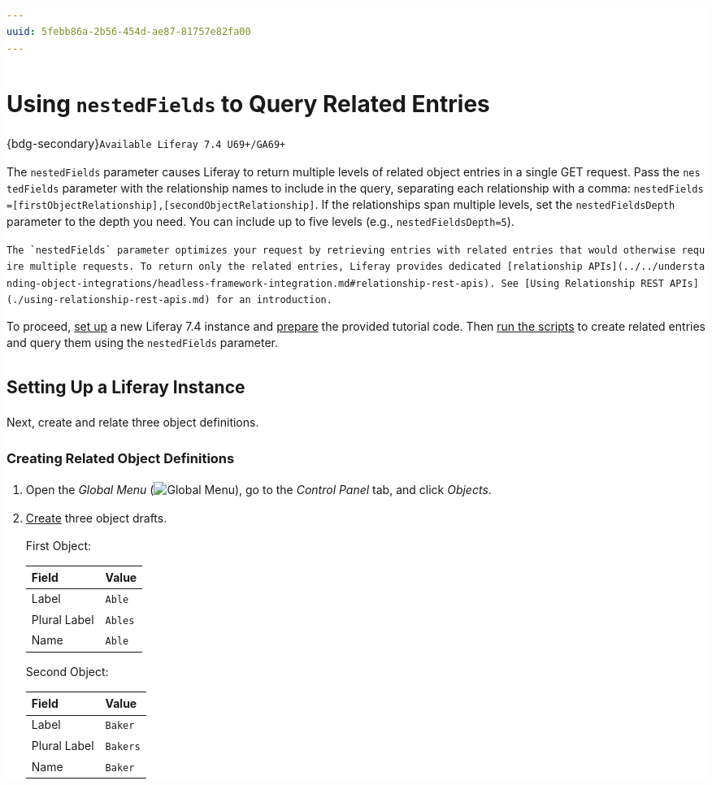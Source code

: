 ```yaml
---
uuid: 5febb86a-2b56-454d-ae87-81757e82fa00
---
```

# Using `nestedFields` to Query Related Entries

{bdg-secondary}`Available Liferay 7.4 U69+/GA69+`

The `nestedFields` parameter causes Liferay to return multiple levels of related object entries in a single GET request. Pass the `nestedFields` parameter with the relationship names to include in the query, separating each relationship with a comma: `nestedFields=[firstObjectRelationship],[secondObjectRelationship]`. If the relationships span multiple levels, set the `nestedFieldsDepth` parameter to the depth you need. You can include up to five levels (e.g., `nestedFieldsDepth=5`).

```{tip}
The `nestedFields` parameter optimizes your request by retrieving entries with related entries that would otherwise require multiple requests. To return only the related entries, Liferay provides dedicated [relationship APIs](../../understanding-object-integrations/headless-framework-integration.md#relationship-rest-apis). See [Using Relationship REST APIs](./using-relationship-rest-apis.md) for an introduction.
```

To proceed, [set up](#setting-up-a-liferay-instance) a new Liferay 7.4 instance and [prepare](#preparing-the-sample-code) the provided tutorial code. Then [run the scripts](#creating-and-querying-related-object-entries) to create related entries and query them using the `nestedFields` parameter.

## Setting Up a Liferay Instance

```{include} /_snippets/run-liferay-portal.md
```

Next, create and relate three object definitions.

### Creating Related Object Definitions

1. Open the *Global Menu* (![Global Menu](../../../../images/icon-applications-menu.png)), go to the *Control Panel* tab, and click *Objects*.

1. [Create](../../creating-and-managing-objects/creating-objects.md) three object drafts.

   First Object:

   | Field | Value |
   | :--- | :--- |
   | Label | `Able` |
   | Plural Label | `Ables` |
   | Name | `Able` |

   Second Object:

   | Field | Value |
   | :--- | :--- |
   | Label | `Baker` |
   | Plural Label | `Bakers` |
   | Name | `Baker` |
